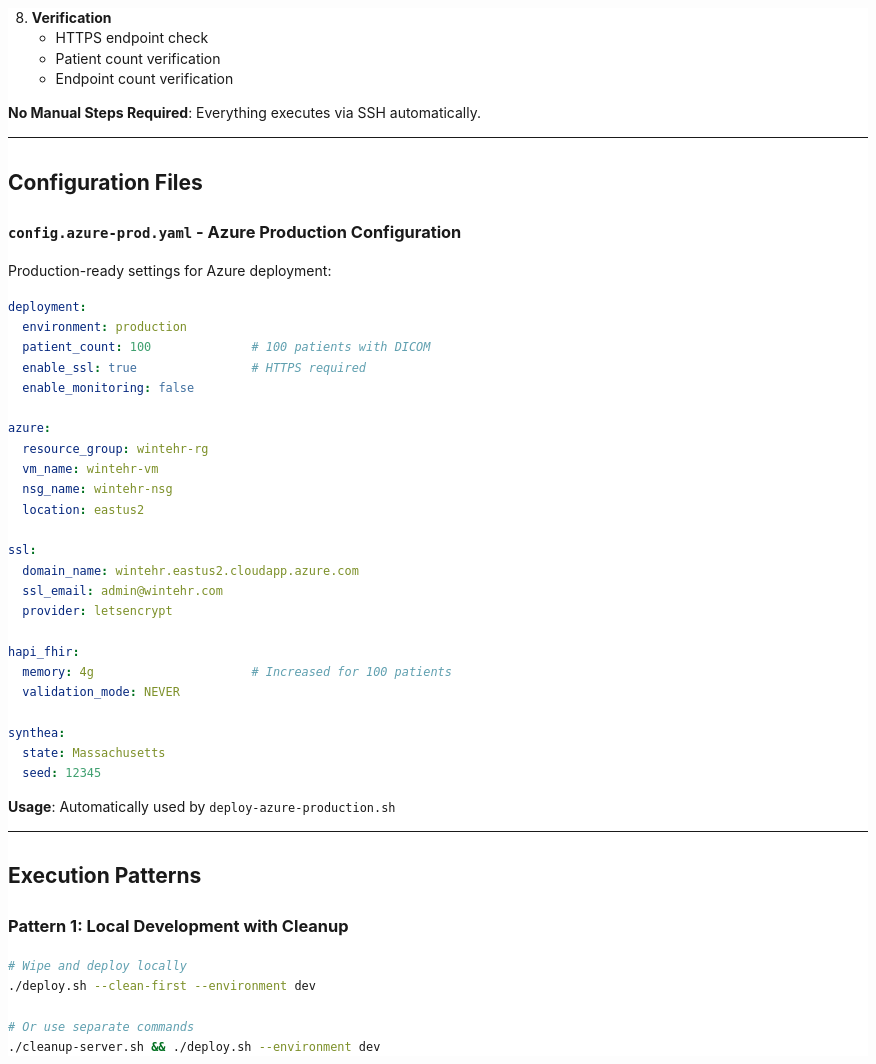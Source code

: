 8. **Verification**
   - HTTPS endpoint check
   - Patient count verification
   - Endpoint count verification

**No Manual Steps Required**: Everything executes via SSH automatically.

---

## Configuration Files

### `config.azure-prod.yaml` - Azure Production Configuration

Production-ready settings for Azure deployment:

```yaml
deployment:
  environment: production
  patient_count: 100              # 100 patients with DICOM
  enable_ssl: true                # HTTPS required
  enable_monitoring: false

azure:
  resource_group: wintehr-rg
  vm_name: wintehr-vm
  nsg_name: wintehr-nsg
  location: eastus2

ssl:
  domain_name: wintehr.eastus2.cloudapp.azure.com
  ssl_email: admin@wintehr.com
  provider: letsencrypt

hapi_fhir:
  memory: 4g                      # Increased for 100 patients
  validation_mode: NEVER

synthea:
  state: Massachusetts
  seed: 12345
```

**Usage**: Automatically used by `deploy-azure-production.sh`

---

## Execution Patterns

### Pattern 1: Local Development with Cleanup

```bash
# Wipe and deploy locally
./deploy.sh --clean-first --environment dev

# Or use separate commands
./cleanup-server.sh && ./deploy.sh --environment dev
```
